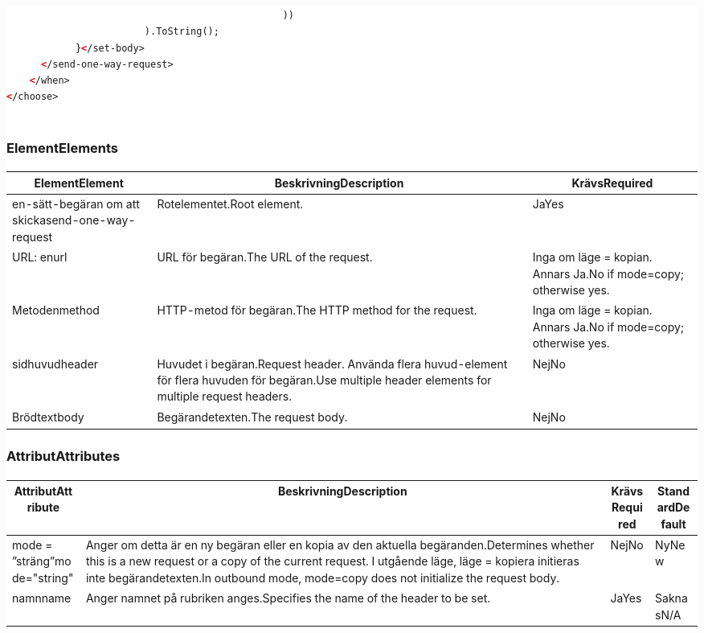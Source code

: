 ```xml  
                                                ))  
                        ).ToString();  
            }</set-body>  
      </send-one-way-request>  
    </when>  
</choose>  
  
```  
  
### <a name="elements"></a><span data-ttu-id="4077f-414">Element</span><span class="sxs-lookup"><span data-stu-id="4077f-414">Elements</span></span>  
  
|<span data-ttu-id="4077f-415">Element</span><span class="sxs-lookup"><span data-stu-id="4077f-415">Element</span></span>|<span data-ttu-id="4077f-416">Beskrivning</span><span class="sxs-lookup"><span data-stu-id="4077f-416">Description</span></span>|<span data-ttu-id="4077f-417">Krävs</span><span class="sxs-lookup"><span data-stu-id="4077f-417">Required</span></span>|  
|-------------|-----------------|--------------|  
|<span data-ttu-id="4077f-418">en-sätt-begäran om att skicka</span><span class="sxs-lookup"><span data-stu-id="4077f-418">send-one-way-request</span></span>|<span data-ttu-id="4077f-419">Rotelementet.</span><span class="sxs-lookup"><span data-stu-id="4077f-419">Root element.</span></span>|<span data-ttu-id="4077f-420">Ja</span><span class="sxs-lookup"><span data-stu-id="4077f-420">Yes</span></span>|  
|<span data-ttu-id="4077f-421">URL: en</span><span class="sxs-lookup"><span data-stu-id="4077f-421">url</span></span>|<span data-ttu-id="4077f-422">URL för begäran.</span><span class="sxs-lookup"><span data-stu-id="4077f-422">The URL of the request.</span></span>|<span data-ttu-id="4077f-423">Inga om läge = kopian. Annars Ja.</span><span class="sxs-lookup"><span data-stu-id="4077f-423">No if mode=copy; otherwise yes.</span></span>|  
|<span data-ttu-id="4077f-424">Metoden</span><span class="sxs-lookup"><span data-stu-id="4077f-424">method</span></span>|<span data-ttu-id="4077f-425">HTTP-metod för begäran.</span><span class="sxs-lookup"><span data-stu-id="4077f-425">The HTTP method for the request.</span></span>|<span data-ttu-id="4077f-426">Inga om läge = kopian. Annars Ja.</span><span class="sxs-lookup"><span data-stu-id="4077f-426">No if mode=copy; otherwise yes.</span></span>|  
|<span data-ttu-id="4077f-427">sidhuvud</span><span class="sxs-lookup"><span data-stu-id="4077f-427">header</span></span>|<span data-ttu-id="4077f-428">Huvudet i begäran.</span><span class="sxs-lookup"><span data-stu-id="4077f-428">Request header.</span></span> <span data-ttu-id="4077f-429">Använda flera huvud-element för flera huvuden för begäran.</span><span class="sxs-lookup"><span data-stu-id="4077f-429">Use multiple header elements for multiple request headers.</span></span>|<span data-ttu-id="4077f-430">Nej</span><span class="sxs-lookup"><span data-stu-id="4077f-430">No</span></span>|  
|<span data-ttu-id="4077f-431">Brödtext</span><span class="sxs-lookup"><span data-stu-id="4077f-431">body</span></span>|<span data-ttu-id="4077f-432">Begärandetexten.</span><span class="sxs-lookup"><span data-stu-id="4077f-432">The request body.</span></span>|<span data-ttu-id="4077f-433">Nej</span><span class="sxs-lookup"><span data-stu-id="4077f-433">No</span></span>|  
  
### <a name="attributes"></a><span data-ttu-id="4077f-434">Attribut</span><span class="sxs-lookup"><span data-stu-id="4077f-434">Attributes</span></span>  
  
|<span data-ttu-id="4077f-435">Attribut</span><span class="sxs-lookup"><span data-stu-id="4077f-435">Attribute</span></span>|<span data-ttu-id="4077f-436">Beskrivning</span><span class="sxs-lookup"><span data-stu-id="4077f-436">Description</span></span>|<span data-ttu-id="4077f-437">Krävs</span><span class="sxs-lookup"><span data-stu-id="4077f-437">Required</span></span>|<span data-ttu-id="4077f-438">Standard</span><span class="sxs-lookup"><span data-stu-id="4077f-438">Default</span></span>|  
|---------------|-----------------|--------------|-------------|  
|<span data-ttu-id="4077f-439">mode = ”sträng”</span><span class="sxs-lookup"><span data-stu-id="4077f-439">mode="string"</span></span>|<span data-ttu-id="4077f-440">Anger om detta är en ny begäran eller en kopia av den aktuella begäranden.</span><span class="sxs-lookup"><span data-stu-id="4077f-440">Determines whether this is a new request or a copy of the current request.</span></span> <span data-ttu-id="4077f-441">I utgående läge, läge = kopiera initieras inte begärandetexten.</span><span class="sxs-lookup"><span data-stu-id="4077f-441">In outbound mode, mode=copy does not initialize the request body.</span></span>|<span data-ttu-id="4077f-442">Nej</span><span class="sxs-lookup"><span data-stu-id="4077f-442">No</span></span>|<span data-ttu-id="4077f-443">Ny</span><span class="sxs-lookup"><span data-stu-id="4077f-443">New</span></span>|  
|<span data-ttu-id="4077f-444">namn</span><span class="sxs-lookup"><span data-stu-id="4077f-444">name</span></span>|<span data-ttu-id="4077f-445">Anger namnet på rubriken anges.</span><span class="sxs-lookup"><span data-stu-id="4077f-445">Specifies the name of the header to be set.</span></span>|<span data-ttu-id="4077f-446">Ja</span><span class="sxs-lookup"><span data-stu-id="4077f-446">Yes</span></span>|<span data-ttu-id="4077f-447">Saknas</span><span class="sxs-lookup"><span data-stu-id="4077f-447">N/A</span></span>|  